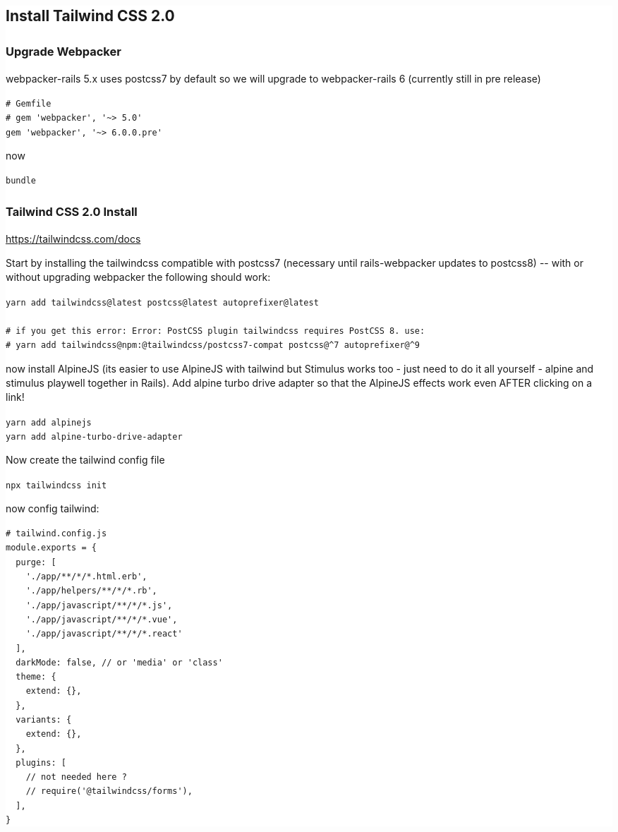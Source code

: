 ## Install Tailwind CSS 2.0

### Upgrade Webpacker

webpacker-rails 5.x uses postcss7 by default so we will upgrade to webpacker-rails 6 (currently still in pre release)

```
# Gemfile
# gem 'webpacker', '~> 5.0'
gem 'webpacker', '~> 6.0.0.pre'
```

now
```
bundle
```

### Tailwind CSS 2.0 Install

https://tailwindcss.com/docs

Start by installing the tailwindcss compatible with postcss7 (necessary until rails-webpacker updates to postcss8) -- with or without upgrading webpacker the following should work:
```
yarn add tailwindcss@latest postcss@latest autoprefixer@latest

# if you get this error: Error: PostCSS plugin tailwindcss requires PostCSS 8. use:
# yarn add tailwindcss@npm:@tailwindcss/postcss7-compat postcss@^7 autoprefixer@^9
```

now install AlpineJS (its easier to use AlpineJS with tailwind but Stimulus works too - just need to do it all yourself - alpine and stimulus playwell together in Rails).  Add alpine turbo drive adapter so that the AlpineJS effects work even AFTER clicking on a link!
```
yarn add alpinejs
yarn add alpine-turbo-drive-adapter
```

Now create the tailwind config file
```
npx tailwindcss init
```

now config tailwind:
```
# tailwind.config.js
module.exports = {
  purge: [
    './app/**/*/*.html.erb',
    './app/helpers/**/*/*.rb',
    './app/javascript/**/*/*.js',
    './app/javascript/**/*/*.vue',
    './app/javascript/**/*/*.react'
  ],
  darkMode: false, // or 'media' or 'class'
  theme: {
    extend: {},
  },
  variants: {
    extend: {},
  },
  plugins: [
    // not needed here ?
    // require('@tailwindcss/forms'),
  ],
}
```